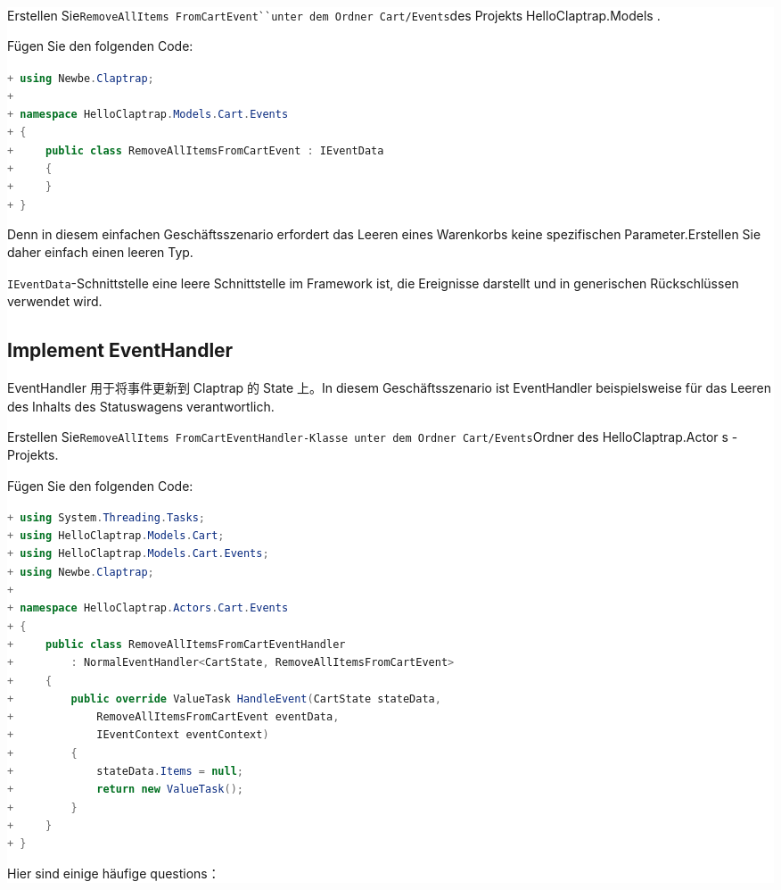 Erstellen Sie`RemoveAllItems FromCartEvent``unter dem Ordner Cart/Events`des Projekts HelloClaptrap.Models .

Fügen Sie den folgenden Code:

```cs
+ using Newbe.Claptrap;
+
+ namespace HelloClaptrap.Models.Cart.Events
+ {
+     public class RemoveAllItemsFromCartEvent : IEventData
+     {
+     }
+ }
```

Denn in diesem einfachen Geschäftsszenario erfordert das Leeren eines Warenkorbs keine spezifischen Parameter.Erstellen Sie daher einfach einen leeren Typ.

`IEventData`-Schnittstelle eine leere Schnittstelle im Framework ist, die Ereignisse darstellt und in generischen Rückschlüssen verwendet wird.

## Implement EventHandler

EventHandler 用于将事件更新到 Claptrap 的 State 上。In diesem Geschäftsszenario ist EventHandler beispielsweise für das Leeren des Inhalts des Statuswagens verantwortlich.

Erstellen Sie`RemoveAllItems FromCartEventHandler-Klasse unter dem Ordner Cart/Events`Ordner des HelloClaptrap.Actor s -Projekts.

Fügen Sie den folgenden Code:

```cs
+ using System.Threading.Tasks;
+ using HelloClaptrap.Models.Cart;
+ using HelloClaptrap.Models.Cart.Events;
+ using Newbe.Claptrap;
+
+ namespace HelloClaptrap.Actors.Cart.Events
+ {
+     public class RemoveAllItemsFromCartEventHandler
+         : NormalEventHandler<CartState, RemoveAllItemsFromCartEvent>
+     {
+         public override ValueTask HandleEvent(CartState stateData,
+             RemoveAllItemsFromCartEvent eventData,
+             IEventContext eventContext)
+         {
+             stateData.Items = null;
+             return new ValueTask();
+         }
+     }
+ }
```

Hier sind einige häufige questions：
